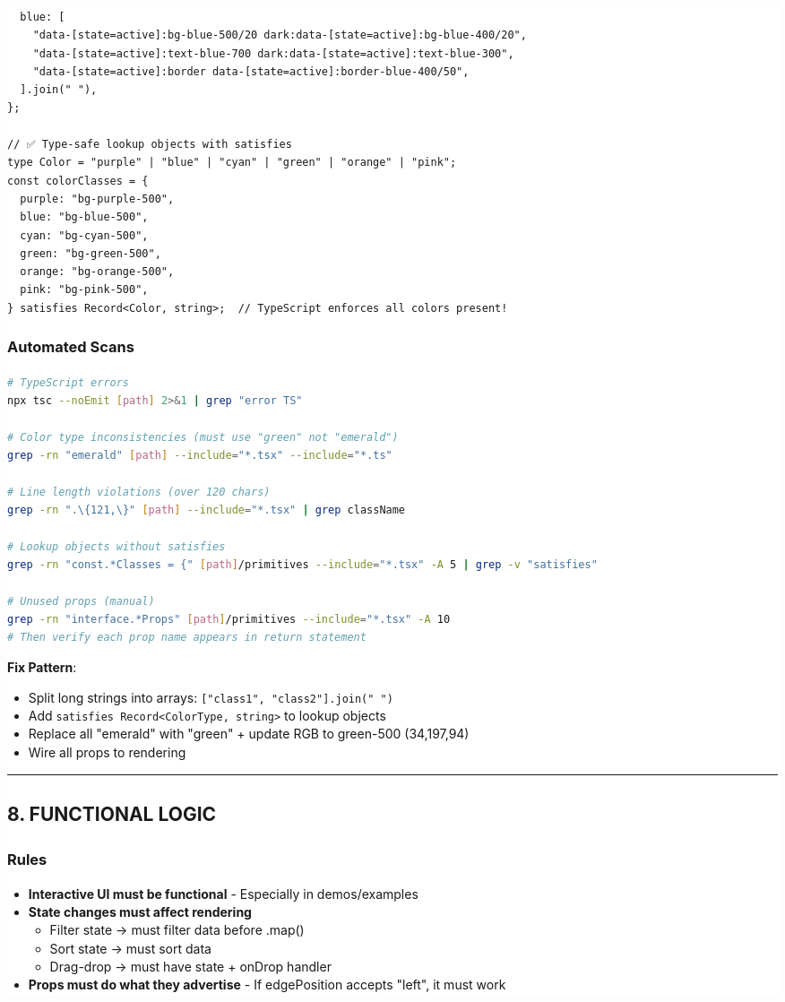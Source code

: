 ```tsx
  blue: [
    "data-[state=active]:bg-blue-500/20 dark:data-[state=active]:bg-blue-400/20",
    "data-[state=active]:text-blue-700 dark:data-[state=active]:text-blue-300",
    "data-[state=active]:border data-[state=active]:border-blue-400/50",
  ].join(" "),
};

// ✅ Type-safe lookup objects with satisfies
type Color = "purple" | "blue" | "cyan" | "green" | "orange" | "pink";
const colorClasses = {
  purple: "bg-purple-500",
  blue: "bg-blue-500",
  cyan: "bg-cyan-500",
  green: "bg-green-500",
  orange: "bg-orange-500",
  pink: "bg-pink-500",
} satisfies Record<Color, string>;  // TypeScript enforces all colors present!
```

### Automated Scans
```bash
# TypeScript errors
npx tsc --noEmit [path] 2>&1 | grep "error TS"

# Color type inconsistencies (must use "green" not "emerald")
grep -rn "emerald" [path] --include="*.tsx" --include="*.ts"

# Line length violations (over 120 chars)
grep -rn ".\{121,\}" [path] --include="*.tsx" | grep className

# Lookup objects without satisfies
grep -rn "const.*Classes = {" [path]/primitives --include="*.tsx" -A 5 | grep -v "satisfies"

# Unused props (manual)
grep -rn "interface.*Props" [path]/primitives --include="*.tsx" -A 10
# Then verify each prop name appears in return statement
```

**Fix Pattern**:
- Split long strings into arrays: `["class1", "class2"].join(" ")`
- Add `satisfies Record<ColorType, string>` to lookup objects
- Replace all "emerald" with "green" + update RGB to green-500 (34,197,94)
- Wire all props to rendering

---

## 8. FUNCTIONAL LOGIC

### Rules
- **Interactive UI must be functional** - Especially in demos/examples
- **State changes must affect rendering**
  - Filter state → must filter data before .map()
  - Sort state → must sort data
  - Drag-drop → must have state + onDrop handler
- **Props must do what they advertise** - If edgePosition accepts "left", it must work
